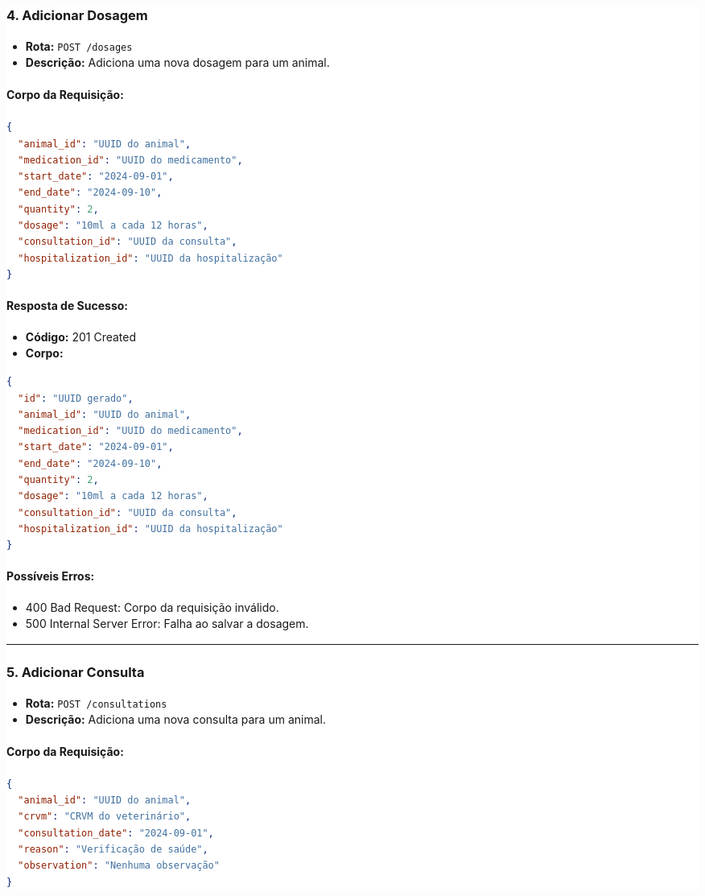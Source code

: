 
### 4. Adicionar Dosagem
- **Rota:** `POST /dosages`
- **Descrição:** Adiciona uma nova dosagem para um animal.

#### Corpo da Requisição:
```json
{
  "animal_id": "UUID do animal",
  "medication_id": "UUID do medicamento",
  "start_date": "2024-09-01",
  "end_date": "2024-09-10",
  "quantity": 2,
  "dosage": "10ml a cada 12 horas",
  "consultation_id": "UUID da consulta",
  "hospitalization_id": "UUID da hospitalização"
}
```

#### Resposta de Sucesso:
- **Código:** 201 Created
- **Corpo:**
```json
{
  "id": "UUID gerado",
  "animal_id": "UUID do animal",
  "medication_id": "UUID do medicamento",
  "start_date": "2024-09-01",
  "end_date": "2024-09-10",
  "quantity": 2,
  "dosage": "10ml a cada 12 horas",
  "consultation_id": "UUID da consulta",
  "hospitalization_id": "UUID da hospitalização"
}
```

#### Possíveis Erros:
- 400 Bad Request: Corpo da requisição inválido.
- 500 Internal Server Error: Falha ao salvar a dosagem.

---

### 5. Adicionar Consulta
- **Rota:** `POST /consultations`
- **Descrição:** Adiciona uma nova consulta para um animal.

#### Corpo da Requisição:
```json
{
  "animal_id": "UUID do animal",
  "crvm": "CRVM do veterinário",
  "consultation_date": "2024-09-01",
  "reason": "Verificação de saúde",
  "observation": "Nenhuma observação"
}
```
